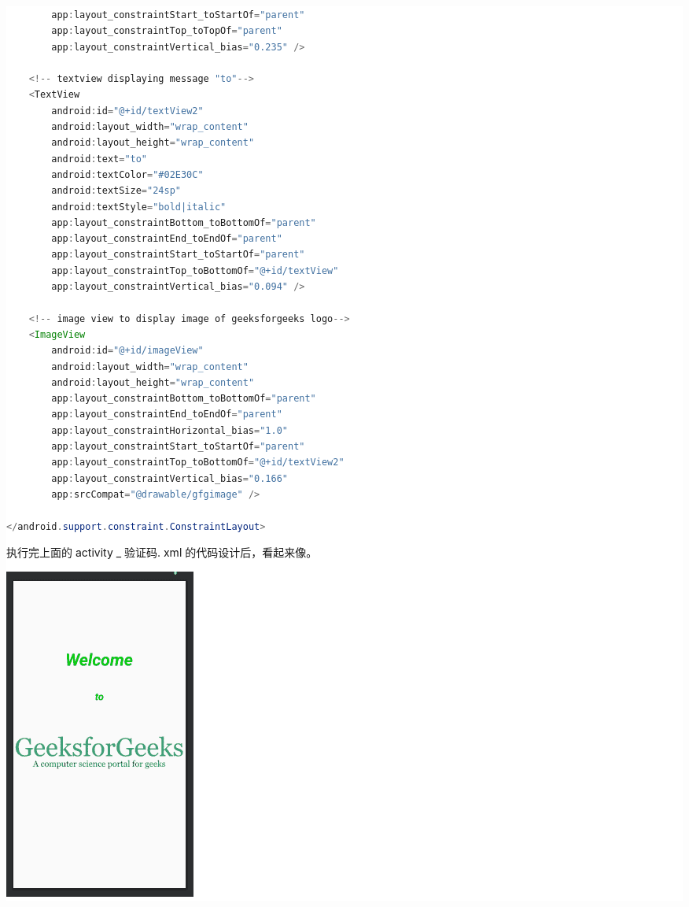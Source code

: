 ```java
        app:layout_constraintStart_toStartOf="parent"
        app:layout_constraintTop_toTopOf="parent"
        app:layout_constraintVertical_bias="0.235" />

    <!-- textview displaying message "to"-->
    <TextView
        android:id="@+id/textView2"
        android:layout_width="wrap_content"
        android:layout_height="wrap_content"
        android:text="to"
        android:textColor="#02E30C"
        android:textSize="24sp"
        android:textStyle="bold|italic"
        app:layout_constraintBottom_toBottomOf="parent"
        app:layout_constraintEnd_toEndOf="parent"
        app:layout_constraintStart_toStartOf="parent"
        app:layout_constraintTop_toBottomOf="@+id/textView"
        app:layout_constraintVertical_bias="0.094" />

    <!-- image view to display image of geeksforgeeks logo-->
    <ImageView
        android:id="@+id/imageView"
        android:layout_width="wrap_content"
        android:layout_height="wrap_content"
        app:layout_constraintBottom_toBottomOf="parent"
        app:layout_constraintEnd_toEndOf="parent"
        app:layout_constraintHorizontal_bias="1.0"
        app:layout_constraintStart_toStartOf="parent"
        app:layout_constraintTop_toBottomOf="@+id/textView2"
        app:layout_constraintVertical_bias="0.166"
        app:srcCompat="@drawable/gfgimage" />

</android.support.constraint.ConstraintLayout>
```

执行完上面的 activity _ 验证码. xml 的代码设计后，看起来像。

![](img/01538106dcfa4b4bf62db0d06d49ab0e.png)

